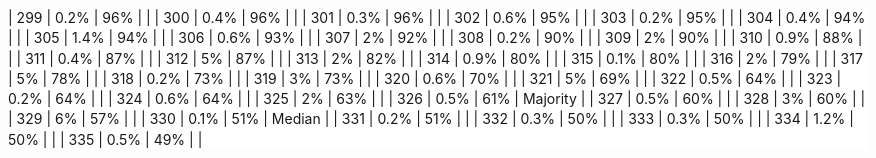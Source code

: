 | 299 | 0.2% | 96% |  |
| 300 | 0.4% | 96% |  |
| 301 | 0.3% | 96% |  |
| 302 | 0.6% | 95% |  |
| 303 | 0.2% | 95% |  |
| 304 | 0.4% | 94% |  |
| 305 | 1.4% | 94% |  |
| 306 | 0.6% | 93% |  |
| 307 | 2% | 92% |  |
| 308 | 0.2% | 90% |  |
| 309 | 2% | 90% |  |
| 310 | 0.9% | 88% |  |
| 311 | 0.4% | 87% |  |
| 312 | 5% | 87% |  |
| 313 | 2% | 82% |  |
| 314 | 0.9% | 80% |  |
| 315 | 0.1% | 80% |  |
| 316 | 2% | 79% |  |
| 317 | 5% | 78% |  |
| 318 | 0.2% | 73% |  |
| 319 | 3% | 73% |  |
| 320 | 0.6% | 70% |  |
| 321 | 5% | 69% |  |
| 322 | 0.5% | 64% |  |
| 323 | 0.2% | 64% |  |
| 324 | 0.6% | 64% |  |
| 325 | 2% | 63% |  |
| 326 | 0.5% | 61% | Majority |
| 327 | 0.5% | 60% |  |
| 328 | 3% | 60% |  |
| 329 | 6% | 57% |  |
| 330 | 0.1% | 51% | Median |
| 331 | 0.2% | 51% |  |
| 332 | 0.3% | 50% |  |
| 333 | 0.3% | 50% |  |
| 334 | 1.2% | 50% |  |
| 335 | 0.5% | 49% |  |